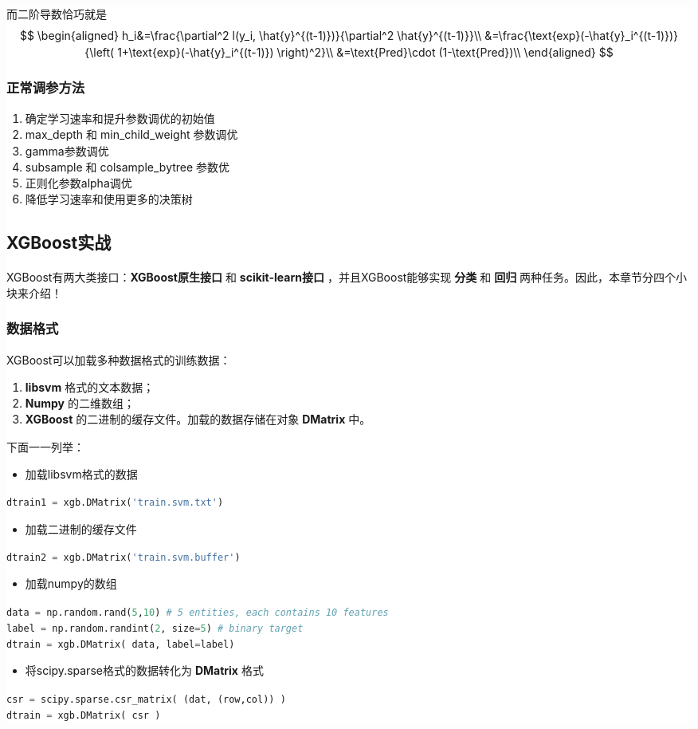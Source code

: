 而二阶导数恰巧就是
$$
\begin{aligned}
h_i&=\frac{\partial^2 l(y_i, \hat{y}^{(t-1)})}{\partial^2 \hat{y}^{(t-1)}}\\
&=\frac{\text{exp}(-\hat{y}_i^{(t-1)})}{\left( 1+\text{exp}(-\hat{y}_i^{(t-1)}) \right)^2}\\
&=\text{Pred}\cdot (1-\text{Pred})\\
\end{aligned}
$$

### 正常调参方法

1. 确定学习速率和提升参数调优的初始值
2. max_depth 和 min_child_weight 参数调优
3. gamma参数调优
4. subsample 和 colsample_bytree 参数优
5. 正则化参数alpha调优
6. 降低学习速率和使用更多的决策树

## XGBoost实战

XGBoost有两大类接口：**XGBoost原生接口** 和 **scikit-learn接口** ，并且XGBoost能够实现 **分类** 和 **回归** 两种任务。因此，本章节分四个小块来介绍！

### 数据格式

XGBoost可以加载多种数据格式的训练数据：　　

1. **libsvm** 格式的文本数据；
2. **Numpy** 的二维数组；
3. **XGBoost** 的二进制的缓存文件。加载的数据存储在对象 **DMatrix** 中。

下面一一列举：

- 加载libsvm格式的数据

```python
dtrain1 = xgb.DMatrix('train.svm.txt')
```

- 加载二进制的缓存文件

```python
dtrain2 = xgb.DMatrix('train.svm.buffer')
```

- 加载numpy的数组

```python
data = np.random.rand(5,10) # 5 entities, each contains 10 features
label = np.random.randint(2, size=5) # binary target
dtrain = xgb.DMatrix( data, label=label)
```

- 将scipy.sparse格式的数据转化为 **DMatrix** 格式

```python
csr = scipy.sparse.csr_matrix( (dat, (row,col)) )
dtrain = xgb.DMatrix( csr ) 
```
